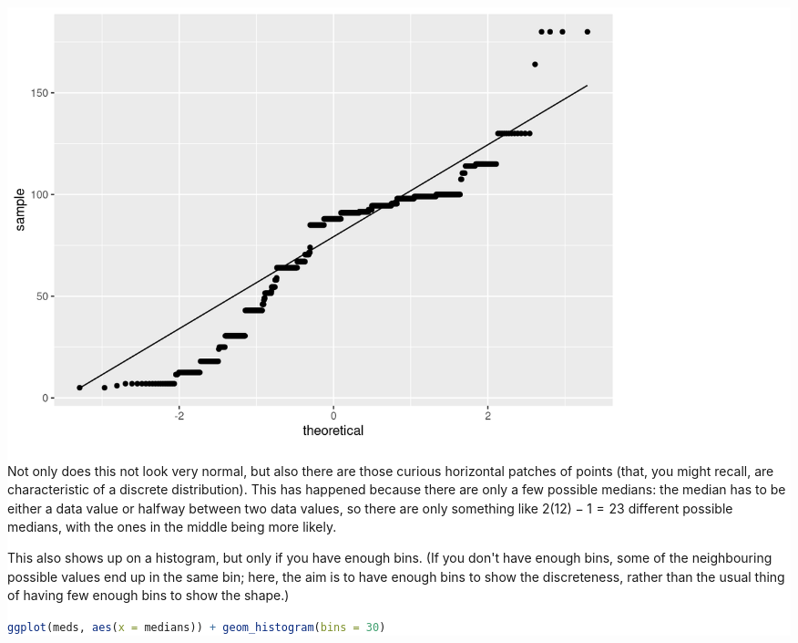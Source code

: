 <img src="26-bootstrap_files/figure-html/unnamed-chunk-20-1.png" width="672"  />

 

Not only does this not look very normal, but also there are those
curious horizontal patches of points (that, you might recall, are
characteristic of a discrete distribution). This has happened because
there are only a few possible medians: the median has to be either a
data value or halfway between two data values, so there are only
something like $2(12)-1=23$ different possible medians, with the ones
in the middle being more likely.

This also shows up on a histogram, but only if you have enough
bins. (If you don't have enough bins, some of the neighbouring
possible values end up in the same bin; here, the aim is to have
enough bins to show the discreteness, rather than the usual thing of
having few enough bins to show the shape.)


```r
ggplot(meds, aes(x = medians)) + geom_histogram(bins = 30)
```
